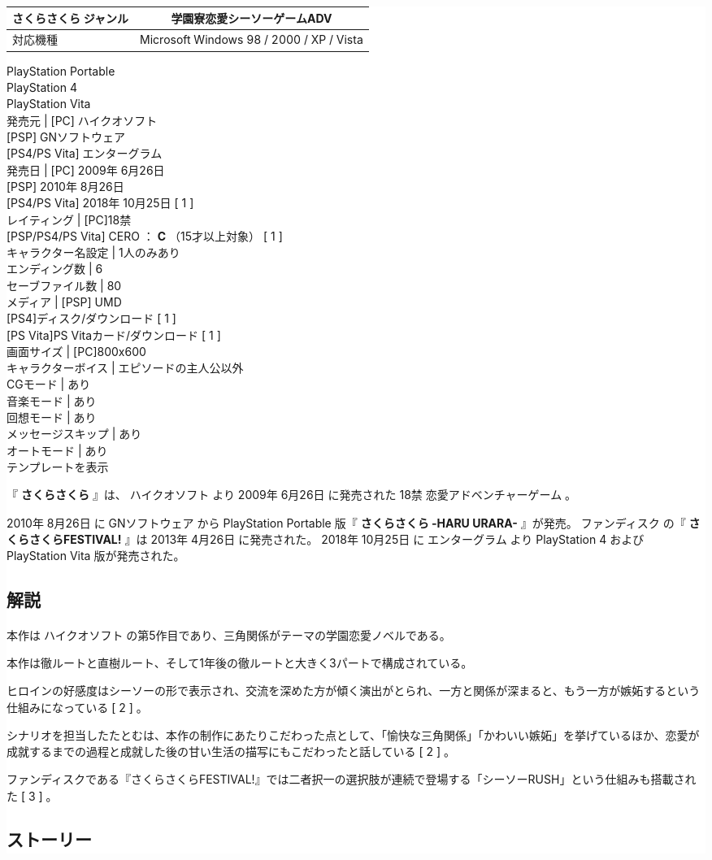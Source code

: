 さくらさくら  ジャンル  |  学園寮恋愛シーソーゲームADV   
---|---  
対応機種  |  Microsoft Windows  98  /  2000  /  XP  /  Vista    
PlayStation Portable  
PlayStation 4  
PlayStation Vita  
発売元  |  [PC]  ハイクオソフト    
[PSP]  GNソフトウェア  
[PS4/PS Vita]  エンターグラム  
発売日  |  [PC]  2009年  6月26日    
[PSP]  2010年  8月26日  
[PS4/PS Vita]  2018年  10月25日  [  1  ]  
レイティング  |  [PC]18禁   
[PSP/PS4/PS Vita]  CERO  ：  **C** （15才以上対象）  [  1  ]  
キャラクター名設定  |  1人のみあり   
エンディング数  |  6   
セーブファイル数  |  80   
メディア  |  [PSP]  UMD    
[PS4]ディスク/ダウンロード  [  1  ]  
[PS Vita]PS Vitaカード/ダウンロード  [  1  ]  
画面サイズ  |  [PC]800x600   
キャラクターボイス  |  エピソードの主人公以外   
CGモード  |  あり   
音楽モード  |  あり   
回想モード  |  あり   
メッセージスキップ  |  あり   
オートモード  |  あり   
テンプレートを表示  
  
『 **さくらさくら** 』は、  ハイクオソフト  より  2009年  6月26日  に発売された  18禁  恋愛アドベンチャーゲーム  。

2010年  8月26日  に  GNソフトウェア  から  PlayStation Portable  版『 **さくらさくら -HARU
URARA-** 』が発売。  ファンディスク  の『 **さくらさくらFESTIVAL!** 』は  2013年  4月26日  に発売された。
2018年  10月25日  に  エンターグラム  より  PlayStation 4  および  PlayStation Vita  版が発売された。

##  解説



本作は  ハイクオソフト  の第5作目であり、三角関係がテーマの学園恋愛ノベルである。

本作は徹ルートと直樹ルート、そして1年後の徹ルートと大きく3パートで構成されている。

ヒロインの好感度はシーソーの形で表示され、交流を深めた方が傾く演出がとられ、一方と関係が深まると、もう一方が嫉妬するという仕組みになっている  [  2
]  。

シナリオを担当したたとむは、本作の制作にあたりこだわった点として、「愉快な三角関係」「かわいい嫉妬」を挙げているほか、恋愛が成就するまでの過程と成就した後の甘い生活の描写にもこだわったと話している
[  2  ]  。

ファンディスクである『さくらさくらFESTIVAL!』では二者択一の選択肢が連続で登場する「シーソーRUSH」という仕組みも搭載された  [  3  ]
。

##  ストーリー
